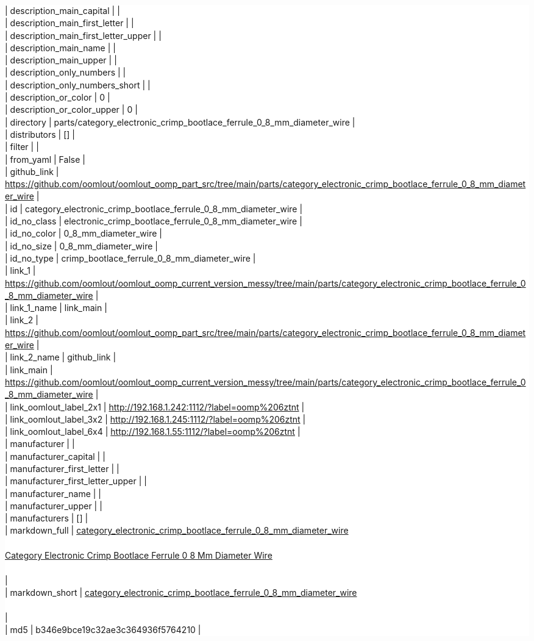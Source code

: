 | description_main_capital |  |  
| description_main_first_letter |  |  
| description_main_first_letter_upper |  |  
| description_main_name |  |  
| description_main_upper |  |  
| description_only_numbers |  |  
| description_only_numbers_short |   |  
| description_or_color | 0  |  
| description_or_color_upper | 0  |  
| directory | parts/category_electronic_crimp_bootlace_ferrule_0_8_mm_diameter_wire |  
| distributors | [] |  
| filter |  |  
| from_yaml | False |  
| github_link | https://github.com/oomlout/oomlout_oomp_part_src/tree/main/parts/category_electronic_crimp_bootlace_ferrule_0_8_mm_diameter_wire |  
| id | category_electronic_crimp_bootlace_ferrule_0_8_mm_diameter_wire |  
| id_no_class | electronic_crimp_bootlace_ferrule_0_8_mm_diameter_wire |  
| id_no_color | 0_8_mm_diameter_wire |  
| id_no_size | 0_8_mm_diameter_wire |  
| id_no_type | crimp_bootlace_ferrule_0_8_mm_diameter_wire |  
| link_1 | https://github.com/oomlout/oomlout_oomp_current_version_messy/tree/main/parts/category_electronic_crimp_bootlace_ferrule_0_8_mm_diameter_wire |  
| link_1_name | link_main |  
| link_2 | https://github.com/oomlout/oomlout_oomp_part_src/tree/main/parts/category_electronic_crimp_bootlace_ferrule_0_8_mm_diameter_wire |  
| link_2_name | github_link |  
| link_main | https://github.com/oomlout/oomlout_oomp_current_version_messy/tree/main/parts/category_electronic_crimp_bootlace_ferrule_0_8_mm_diameter_wire |  
| link_oomlout_label_2x1 | http://192.168.1.242:1112/?label=oomp%206ztnt |  
| link_oomlout_label_3x2 | http://192.168.1.245:1112/?label=oomp%206ztnt |  
| link_oomlout_label_6x4 | http://192.168.1.55:1112/?label=oomp%206ztnt |  
| manufacturer |  |  
| manufacturer_capital |  |  
| manufacturer_first_letter |  |  
| manufacturer_first_letter_upper |  |  
| manufacturer_name |  |  
| manufacturer_upper |  |  
| manufacturers | [] |  
| markdown_full | [category_electronic_crimp_bootlace_ferrule_0_8_mm_diameter_wire](https://github.com/oomlout/oomlout_oomp_current_version_messy/tree/main/parts/category_electronic_crimp_bootlace_ferrule_0_8_mm_diameter_wire)<br>[](https://github.com/oomlout/oomlout_oomp_current_version_messy/tree/main/parts/category_electronic_crimp_bootlace_ferrule_0_8_mm_diameter_wire)<br>[Category Electronic Crimp Bootlace Ferrule 0 8 Mm Diameter Wire](https://github.com/oomlout/oomlout_oomp_current_version_messy/tree/main/parts/category_electronic_crimp_bootlace_ferrule_0_8_mm_diameter_wire)<br><br> |  
| markdown_short | [category_electronic_crimp_bootlace_ferrule_0_8_mm_diameter_wire](https://github.com/oomlout/oomlout_oomp_current_version_messy/tree/main/parts/category_electronic_crimp_bootlace_ferrule_0_8_mm_diameter_wire)<br><br> |  
| md5 | b346e9bce19c32ae3c364936f5764210 |  